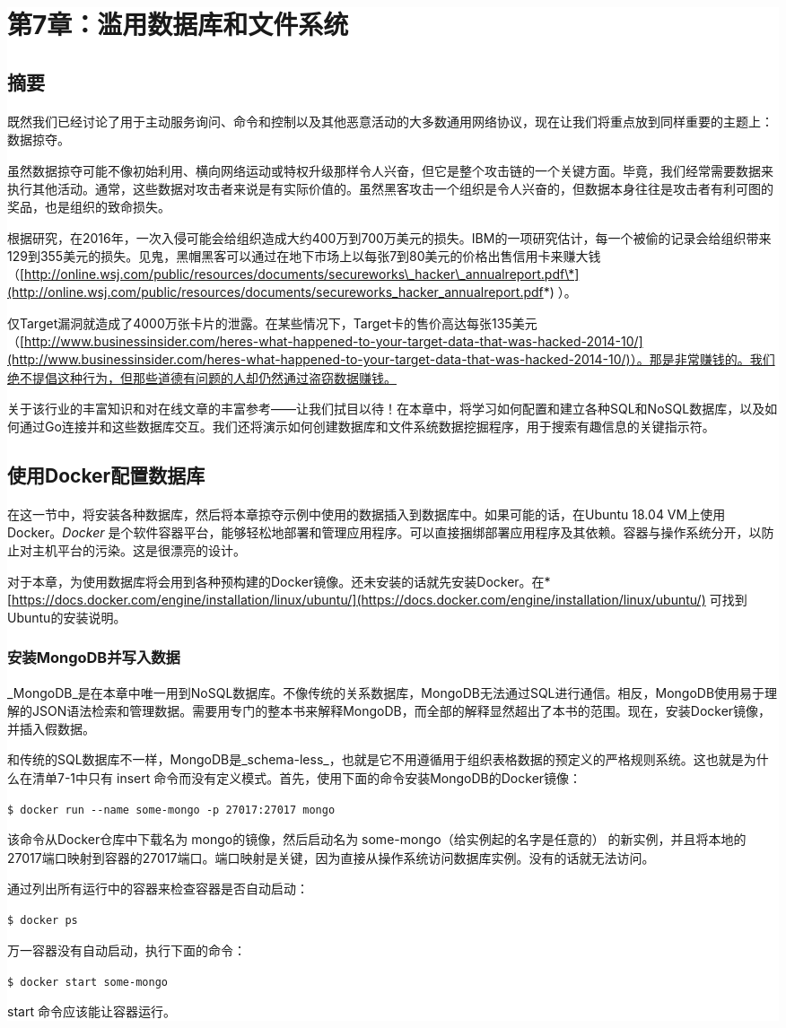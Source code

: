 # 第7章：滥用数据库和文件系统

## 摘要

既然我们已经讨论了用于主动服务询问、命令和控制以及其他恶意活动的大多数通用网络协议，现在让我们将重点放到同样重要的主题上：数据掠夺。

虽然数据掠夺可能不像初始利用、横向网络运动或特权升级那样令人兴奋，但它是整个攻击链的一个关键方面。毕竟，我们经常需要数据来执行其他活动。通常，这些数据对攻击者来说是有实际价值的。虽然黑客攻击一个组织是令人兴奋的，但数据本身往往是攻击者有利可图的奖品，也是组织的致命损失。

根据研究，在2016年，一次入侵可能会给组织造成大约400万到700万美元的损失。IBM的一项研究估计，每一个被偷的记录会给组织带来129到355美元的损失。见鬼，黑帽黑客可以通过在地下市场上以每张7到80美元的价格出售信用卡来赚大钱（[http://online.wsj.com/public/resources/documents/secureworks\_hacker\_annualreport.pdf\*](http://online.wsj.com/public/resources/documents/secureworks_hacker_annualreport.pdf*) ）。

仅Target漏洞就造成了4000万张卡片的泄露。在某些情况下，Target卡的售价高达每张135美元（[http://www.businessinsider.com/heres-what-happened-to-your-target-data-that-was-hacked-2014-10/](http://www.businessinsider.com/heres-what-happened-to-your-target-data-that-was-hacked-2014-10/)）。那是非常赚钱的。我们绝不提倡这种行为，但那些道德有问题的人却仍然通过盗窃数据赚钱。

关于该行业的丰富知识和对在线文章的丰富参考——让我们拭目以待！在本章中，将学习如何配置和建立各种SQL和NoSQL数据库，以及如何通过Go连接并和这些数据库交互。我们还将演示如何创建数据库和文件系统数据挖掘程序，用于搜索有趣信息的关键指示符。

## 使用Docker配置数据库

在这一节中，将安装各种数据库，然后将本章掠夺示例中使用的数据插入到数据库中。如果可能的话，在Ubuntu 18.04 VM上使用Docker。_Docker_ 是个软件容器平台，能够轻松地部署和管理应用程序。可以直接捆绑部署应用程序及其依赖。容器与操作系统分开，以防止对主机平台的污染。这是很漂亮的设计。

对于本章，为使用数据库将会用到各种预构建的Docker镜像。还未安装的话就先安装Docker。在\*[https://docs.docker.com/engine/installation/linux/ubuntu/](https://docs.docker.com/engine/installation/linux/ubuntu/) 可找到Ubuntu的安装说明。

### 安装**MongoDB**并写入数据

_MongoDB_是在本章中唯一用到NoSQL数据库。不像传统的关系数据库，MongoDB无法通过SQL进行通信。相反，MongoDB使用易于理解的JSON语法检索和管理数据。需要用专门的整本书来解释MongoDB，而全部的解释显然超出了本书的范围。现在，安装Docker镜像，并插入假数据。

和传统的SQL数据库不一样，MongoDB是_schema-less_，也就是它不用遵循用于组织表格数据的预定义的严格规则系统。这也就是为什么在清单7-1中只有 insert 命令而没有定义模式。首先，使用下面的命令安装MongoDB的Docker镜像：

```text
$ docker run --name some-mongo -p 27017:27017 mongo
```

该命令从Docker仓库中下载名为 mongo的镜像，然后启动名为 some-mongo（给实例起的名字是任意的） 的新实例，并且将本地的27017端口映射到容器的27017端口。端口映射是关键，因为直接从操作系统访问数据库实例。没有的话就无法访问。

通过列出所有运行中的容器来检查容器是否自动启动：

```text
$ docker ps
```

万一容器没有自动启动，执行下面的命令：

```text
$ docker start some-mongo
```

start 命令应该能让容器运行。
